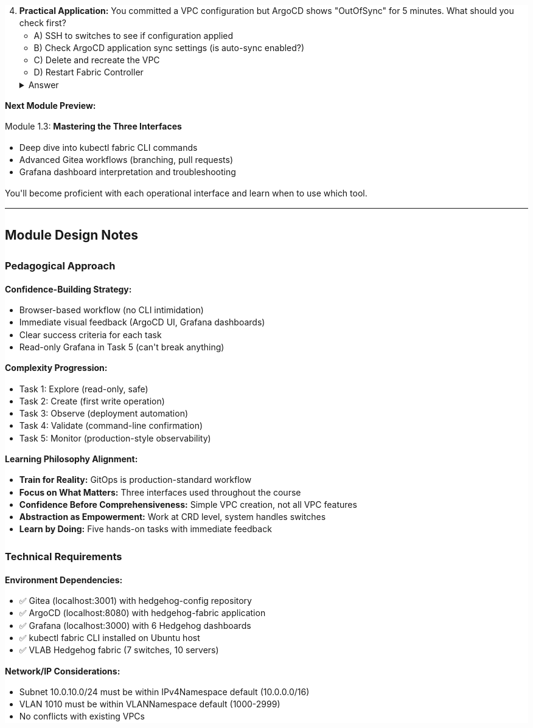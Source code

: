 4. **Practical Application:** You committed a VPC configuration but ArgoCD shows "OutOfSync" for 5 minutes. What should you check first?
   - A) SSH to switches to see if configuration applied
   - B) Check ArgoCD application sync settings (is auto-sync enabled?)
   - C) Delete and recreate the VPC
   - D) Restart Fabric Controller
   <details><summary>Answer</summary></details>

**Next Module Preview:**

Module 1.3: **Mastering the Three Interfaces**
- Deep dive into kubectl fabric CLI commands
- Advanced Gitea workflows (branching, pull requests)
- Grafana dashboard interpretation and troubleshooting

You'll become proficient with each operational interface and learn when to use which tool.

---

## Module Design Notes

### Pedagogical Approach

**Confidence-Building Strategy:**
- Browser-based workflow (no CLI intimidation)
- Immediate visual feedback (ArgoCD UI, Grafana dashboards)
- Clear success criteria for each task
- Read-only Grafana in Task 5 (can't break anything)

**Complexity Progression:**
- Task 1: Explore (read-only, safe)
- Task 2: Create (first write operation)
- Task 3: Observe (deployment automation)
- Task 4: Validate (command-line confirmation)
- Task 5: Monitor (production-style observability)

**Learning Philosophy Alignment:**
- **Train for Reality:** GitOps is production-standard workflow
- **Focus on What Matters:** Three interfaces used throughout the course
- **Confidence Before Comprehensiveness:** Simple VPC creation, not all VPC features
- **Abstraction as Empowerment:** Work at CRD level, system handles switches
- **Learn by Doing:** Five hands-on tasks with immediate feedback

### Technical Requirements

**Environment Dependencies:**
- ✅ Gitea (localhost:3001) with hedgehog-config repository
- ✅ ArgoCD (localhost:8080) with hedgehog-fabric application
- ✅ Grafana (localhost:3000) with 6 Hedgehog dashboards
- ✅ kubectl fabric CLI installed on Ubuntu host
- ✅ VLAB Hedgehog fabric (7 switches, 10 servers)

**Network/IP Considerations:**
- Subnet 10.0.10.0/24 must be within IPv4Namespace default (10.0.0.0/16)
- VLAN 1010 must be within VLANNamespace default (1000-2999)
- No conflicts with existing VPCs
